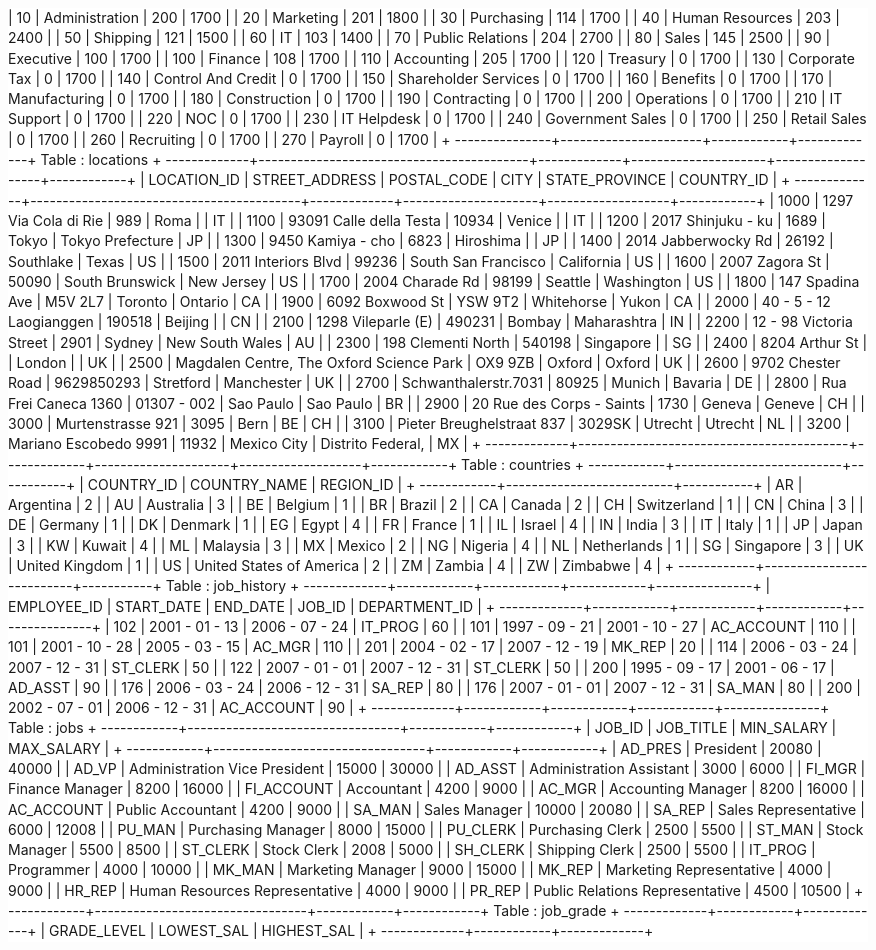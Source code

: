 | 10 | Administration | 200 | 1700 | | 20 | Marketing | 201 | 1800 | | 30 | Purchasing | 114 | 1700 | | 40 | Human Resources | 203 | 2400 | | 50 | Shipping | 121 | 1500 | | 60 | IT | 103 | 1400 | | 70 | Public Relations | 204 | 2700 | | 80 | Sales | 145 | 2500 | | 90 | Executive | 100 | 1700 | | 100 | Finance | 108 | 1700 | | 110 | Accounting | 205 | 1700 | | 120 | Treasury | 0 | 1700 | | 130 | Corporate Tax | 0 | 1700 | | 140 | Control 
And Credit | 0 | 1700 | | 150 | Shareholder Services | 0 | 1700 | | 160 | Benefits | 0 | 1700 | | 170 | Manufacturing | 0 | 1700 | | 180 | Construction | 0 | 1700 | | 190 | Contracting | 0 | 1700 | | 200 | Operations | 0 | 1700 | | 210 | IT Support | 0 | 1700 | | 220 | NOC | 0 | 1700 | | 230 | IT Helpdesk | 0 | 1700 | | 240 | Government Sales | 0 | 1700 | | 250 | Retail Sales | 0 | 1700 | | 260 | Recruiting | 0 | 1700 | | 270 | Payroll | 0 | 1700 | + ---------------+----------------------+------------+-------------+
Table : locations + -------------+------------------------------------------+-------------+---------------------+-------------------+------------+
| LOCATION_ID | STREET_ADDRESS | POSTAL_CODE | CITY | STATE_PROVINCE | COUNTRY_ID | + -------------+------------------------------------------+-------------+---------------------+-------------------+------------+
| 1000 | 1297 Via Cola di Rie | 989 | Roma | | IT | | 1100 | 93091 Calle della Testa | 10934 | Venice | | IT | | 1200 | 2017 Shinjuku - ku | 1689 | Tokyo | Tokyo Prefecture | JP | | 1300 | 9450 Kamiya - cho | 6823 | Hiroshima | | JP | | 1400 | 2014 Jabberwocky Rd | 26192 | Southlake | Texas | US | | 1500 | 2011 Interiors Blvd | 99236 | South San Francisco | California | US | | 1600 | 2007 Zagora St | 50090 | South Brunswick | New Jersey | US | | 1700 | 2004 Charade Rd | 98199 | Seattle | Washington | US | | 1800 | 147 Spadina Ave | M5V 2L7 | Toronto | Ontario | CA | | 1900 | 6092 Boxwood St | YSW 9T2 | Whitehorse | Yukon | CA | | 2000 | 40 - 5 - 12 Laogianggen | 190518 | Beijing | | CN | | 2100 | 1298 Vileparle (E) | 490231 | Bombay | Maharashtra | IN | | 2200 | 12 - 98 Victoria Street | 2901 | Sydney | New South Wales | AU | | 2300 | 198 Clementi North | 540198 | Singapore | | SG | | 2400 | 8204 Arthur St | | London | | UK | | 2500 | Magdalen Centre, 
The Oxford Science Park | OX9 9ZB | Oxford | Oxford | UK | | 2600 | 9702 Chester Road | 9629850293 | Stretford | Manchester | UK | | 2700 | Schwanthalerstr.7031 | 80925 | Munich | Bavaria | DE | | 2800 | Rua Frei Caneca 1360 | 01307 - 002 | Sao Paulo | Sao Paulo | BR | | 2900 | 20 Rue des Corps - Saints | 1730 | Geneva | Geneve | CH | | 3000 | Murtenstrasse 921 | 3095 | Bern | BE | CH | | 3100 | Pieter Breughelstraat 837 | 3029SK | Utrecht | Utrecht | NL | | 3200 | Mariano Escobedo 9991 | 11932 | Mexico City | Distrito Federal, 
| MX | + -------------+------------------------------------------+-------------+---------------------+-------------------+------------+
Table : countries + ------------+--------------------------+-----------+
| COUNTRY_ID | COUNTRY_NAME | REGION_ID | + ------------+--------------------------+-----------+
| AR | Argentina | 2 | | AU | Australia | 3 | | BE | Belgium | 1 | | BR | Brazil | 2 | | CA | Canada | 2 | | CH | Switzerland | 1 | | CN | China | 3 | | DE | Germany | 1 | | DK | Denmark | 1 | | EG | Egypt | 4 | | FR | France | 1 | | IL | Israel | 4 | | IN | India | 3 | | IT | Italy | 1 | | JP | Japan | 3 | | KW | Kuwait | 4 | | ML | Malaysia | 3 | | MX | Mexico | 2 | | NG | Nigeria | 4 | | NL | Netherlands | 1 | | SG | Singapore | 3 | | UK | United Kingdom | 1 | | US | United States of America | 2 | | ZM | Zambia | 4 | | ZW | Zimbabwe | 4 | + ------------+--------------------------+-----------+
Table : job_history + -------------+------------+------------+------------+---------------+
| EMPLOYEE_ID | START_DATE | END_DATE | JOB_ID | DEPARTMENT_ID | + -------------+------------+------------+------------+---------------+
| 102 | 2001 - 01 - 13 | 2006 - 07 - 24 | IT_PROG | 60 | | 101 | 1997 - 09 - 21 | 2001 - 10 - 27 | AC_ACCOUNT | 110 | | 101 | 2001 - 10 - 28 | 2005 - 03 - 15 | AC_MGR | 110 | | 201 | 2004 - 02 - 17 | 2007 - 12 - 19 | MK_REP | 20 | | 114 | 2006 - 03 - 24 | 2007 - 12 - 31 | ST_CLERK | 50 | | 122 | 2007 - 01 - 01 | 2007 - 12 - 31 | ST_CLERK | 50 | | 200 | 1995 - 09 - 17 | 2001 - 06 - 17 | AD_ASST | 90 | | 176 | 2006 - 03 - 24 | 2006 - 12 - 31 | SA_REP | 80 | | 176 | 2007 - 01 - 01 | 2007 - 12 - 31 | SA_MAN | 80 | | 200 | 2002 - 07 - 01 | 2006 - 12 - 31 | AC_ACCOUNT | 90 | + -------------+------------+------------+------------+---------------+
Table : jobs + ------------+---------------------------------+------------+------------+
| JOB_ID | JOB_TITLE | MIN_SALARY | MAX_SALARY | + ------------+---------------------------------+------------+------------+
| AD_PRES | President | 20080 | 40000 | | AD_VP | Administration Vice President | 15000 | 30000 | | AD_ASST | Administration Assistant | 3000 | 6000 | | FI_MGR | Finance Manager | 8200 | 16000 | | FI_ACCOUNT | Accountant | 4200 | 9000 | | AC_MGR | Accounting Manager | 8200 | 16000 | | AC_ACCOUNT | Public Accountant | 4200 | 9000 | | SA_MAN | Sales Manager | 10000 | 20080 | | SA_REP | Sales Representative | 6000 | 12008 | | PU_MAN | Purchasing Manager | 8000 | 15000 | | PU_CLERK | Purchasing Clerk | 2500 | 5500 | | ST_MAN | Stock Manager | 5500 | 8500 | | ST_CLERK | Stock Clerk | 2008 | 5000 | | SH_CLERK | Shipping Clerk | 2500 | 5500 | | IT_PROG | Programmer | 4000 | 10000 | | MK_MAN | Marketing Manager | 9000 | 15000 | | MK_REP | Marketing Representative | 4000 | 9000 | | HR_REP | Human Resources Representative | 4000 | 9000 | | PR_REP | Public Relations Representative | 4500 | 10500 | + ------------+---------------------------------+------------+------------+
Table : job_grade + -------------+------------+-------------+
| GRADE_LEVEL | LOWEST_SAL | HIGHEST_SAL | + -------------+------------+-------------+